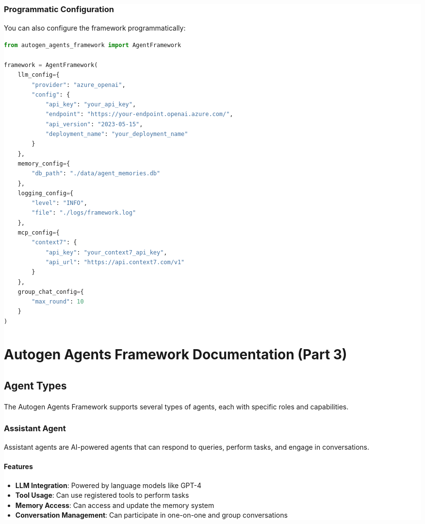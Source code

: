 ### Programmatic Configuration

You can also configure the framework programmatically:

```python
from autogen_agents_framework import AgentFramework

framework = AgentFramework(
    llm_config={
        "provider": "azure_openai",
        "config": {
            "api_key": "your_api_key",
            "endpoint": "https://your-endpoint.openai.azure.com/",
            "api_version": "2023-05-15",
            "deployment_name": "your_deployment_name"
        }
    },
    memory_config={
        "db_path": "./data/agent_memories.db"
    },
    logging_config={
        "level": "INFO",
        "file": "./logs/framework.log"
    },
    mcp_config={
        "context7": {
            "api_key": "your_context7_api_key",
            "api_url": "https://api.context7.com/v1"
        }
    },
    group_chat_config={
        "max_round": 10
    }
)
```
# Autogen Agents Framework Documentation (Part 3)

## Agent Types

The Autogen Agents Framework supports several types of agents, each with specific roles and capabilities.

### Assistant Agent

Assistant agents are AI-powered agents that can respond to queries, perform tasks, and engage in conversations.

#### Features

- **LLM Integration**: Powered by language models like GPT-4
- **Tool Usage**: Can use registered tools to perform tasks
- **Memory Access**: Can access and update the memory system
- **Conversation Management**: Can participate in one-on-one and group conversations
